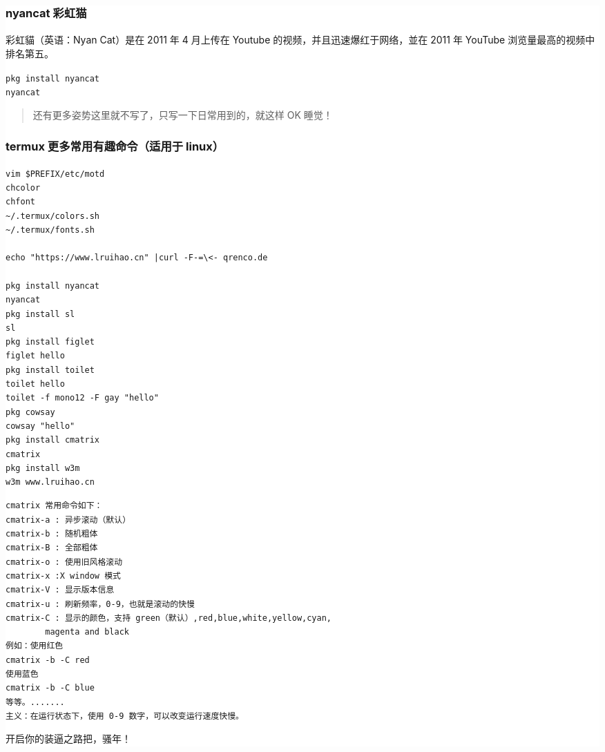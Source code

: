 ### nyancat 彩虹猫
彩虹貓（英语：Nyan Cat）是在 2011 年 4 月上传在 Youtube 的视频，并且迅速爆红于网络，並在 2011 年 YouTube 浏览量最高的视频中排名第五。
```
pkg install nyancat
nyancat
```

> 还有更多姿势这里就不写了，只写一下日常用到的，就这样 OK 睡觉！

### termux 更多常用有趣命令（适用于 linux）

```
vim $PREFIX/etc/motd
chcolor
chfont
~/.termux/colors.sh
~/.termux/fonts.sh

echo "https://www.lruihao.cn" |curl -F-=\<- qrenco.de

pkg install nyancat
nyancat
pkg install sl
sl
pkg install figlet
figlet hello
pkg install toilet
toilet hello
toilet -f mono12 -F gay "hello"
pkg cowsay
cowsay "hello"
pkg install cmatrix
cmatrix
pkg install w3m
w3m www.lruihao.cn
```

    cmatrix 常用命令如下：
    cmatrix-a : 异步滚动（默认）
    cmatrix-b : 随机粗体
    cmatrix-B : 全部粗体
    cmatrix-o : 使用旧风格滚动
    cmatrix-x :X window 模式
    cmatrix-V : 显示版本信息
    cmatrix-u : 刷新频率，0-9，也就是滚动的快慢
    cmatrix-C : 显示的颜色，支持 green（默认）,red,blue,white,yellow,cyan,
            magenta and black
    例如：使用红色
    cmatrix -b -C red
    使用蓝色
    cmatrix -b -C blue
    等等。.......
    主义：在运行状态下，使用 0-9 数字，可以改变运行速度快慢。
开启你的装逼之路把，骚年！
